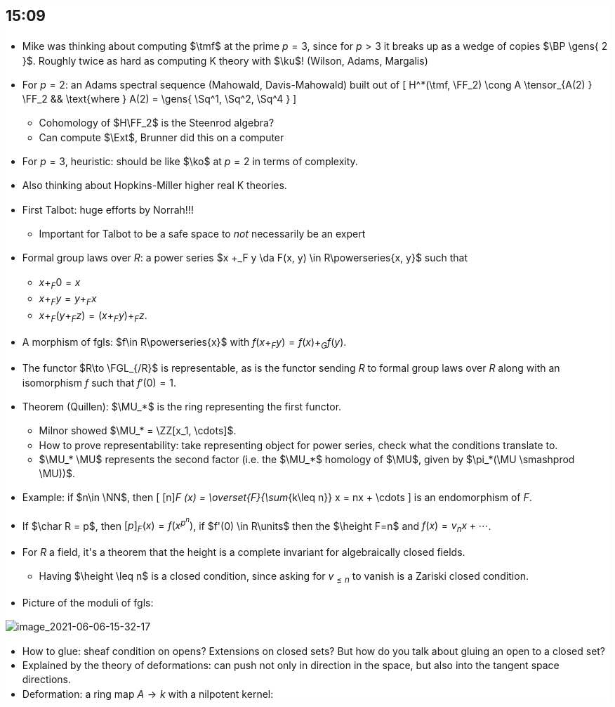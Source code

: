
## 15:09

- Mike was thinking about computing $\tmf$ at the prime $p=3$, since for $p>3$ it breaks up as a wedge of copies $\BP \gens{ 2 }$. 
  Roughly twice as hard as computing K theory with $\ku$! (Wilson, Adams, Margalis)
- For $p=2$: an Adams spectral sequence (Mahowald, Davis-Mahowald) built out of 
\[
H^*(\tmf, \FF_2) \cong A \tensor_{A(2) } \FF_2
&&
\text{where } A(2) = \gens{ \Sq^1, \Sq^2, \Sq^4 }
\]
  - Cohomology of $H\FF_2$ is the Steenrod algebra?
  - Can compute $\Ext$, Brunner did this on a computer
- For $p=3$, heuristic: should be like $\ko$ at $p=2$ in terms of complexity.
- Also thinking about Hopkins-Miller higher real K theories.
- First Talbot: huge efforts by Norrah!!!
  - Important for Talbot to be a safe space to *not* necessarily be an expert

- Formal group laws over $R$: a power series $x +_F y \da F(x, y) \in R\powerseries{x, y}$ such that
  - $x +_F 0 = x$
  - $x +_F y = y +_F x$
  - $x+_F (y +_F z) = (x +_F y) +_F z$.

- A morphism of fgls: $f\in R\powerseries{x}$ with $f(x+_F y)= f(x) +_G f(y)$.

- The functor $R\to \FGL_{/R}$ is representable, as is the functor sending $R$ to formal group laws over $R$ along with an isomorphism $f$ such that $f'(0) = 1$.

- Theorem (Quillen): $\MU_*$ is the ring representing the first functor.
  - Milnor showed $\MU_* = \ZZ[x_1, \cdots]$.
  - How to prove representability: take representing object for power series, check what the conditions translate to.
  - $\MU_* \MU$ represents the second factor (i.e. the $\MU_*$ homology of $\MU$, given by $\pi_*(\MU \smashprod \MU))$.

- Example: if $n\in \NN$, then 
\[
[n]_F (x) = \overset{F}{\sum_{k\leq n}} x = nx + \cdots
\]
is an endomorphism of $F$.
- If $\char R = p$, then $[p]_F (x) = f(x^{p^n})$, if $f'(0) \in R\units$ then the $\height F=n$ and $f(x) = v_n x + \cdots$.
- For $R$ a field, it's a theorem that the height is a complete invariant for algebraically closed fields.
  - Having $\height \leq n$ is a closed condition, since asking for $v_{\leq n}$ to vanish is a Zariski closed condition.
- Picture of the moduli of fgls:

![image_2021-06-06-15-32-17](figures/image_2021-06-06-15-32-17.png)

- How to glue: sheaf condition on opens? Extensions on closed sets?
But how do you talk about gluing an open to a closed set?
- Explained by the theory of deformations: can push not only in direction in the space, but also into the tangent space directions.
- Deformation: a ring map $A\to k$ with a nilpotent kernel:
